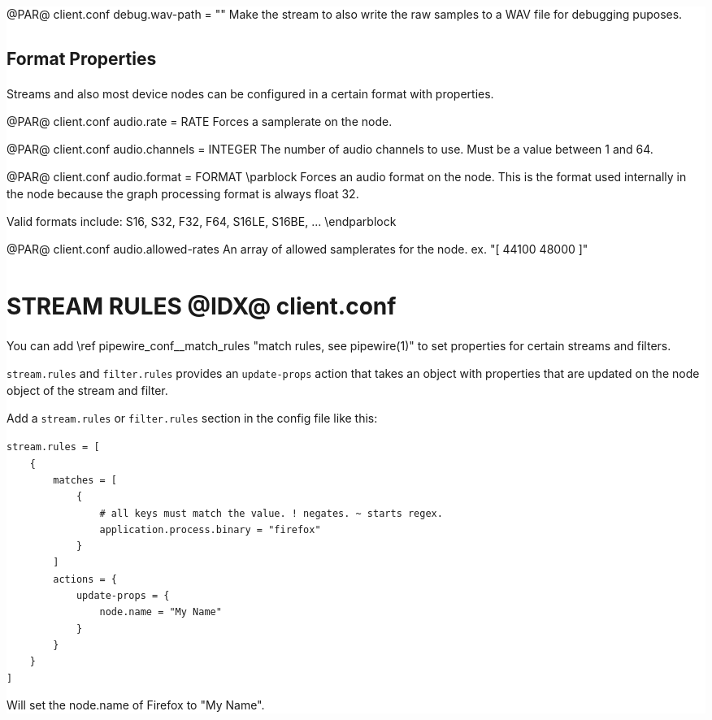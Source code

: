 @PAR@ client.conf  debug.wav-path = ""
Make the stream to also write the raw samples to a WAV file for debugging puposes.

## Format Properties

Streams and also most device nodes can be configured in a certain format with properties.

@PAR@ client.conf  audio.rate = RATE
Forces a samplerate on the node.

@PAR@ client.conf  audio.channels = INTEGER
The number of audio channels to use. Must be a value between 1 and 64.

@PAR@ client.conf  audio.format = FORMAT
\parblock
Forces an audio format on the node. This is the format used internally in the node because the graph processing format is always float 32.

Valid formats include: S16, S32, F32, F64, S16LE, S16BE, ...
\endparblock

@PAR@ client.conf  audio.allowed-rates
An array of allowed samplerates for the node. ex. "[ 44100 48000 ]"

# STREAM RULES  @IDX@ client.conf

You can add \ref pipewire_conf__match_rules "match rules, see pipewire(1)"
to set properties for certain streams and filters.

`stream.rules` and `filter.rules` provides an `update-props` action
that takes an object with properties that are updated on the node
object of the stream and filter.

Add a `stream.rules` or `filter.rules` section in the config file like
this:

```
stream.rules = [
    {
        matches = [
            {
                # all keys must match the value. ! negates. ~ starts regex.
                application.process.binary = "firefox"
            }
        ]
        actions = {
            update-props = {
                node.name = "My Name"
            }
        }
    }
]
```

Will set the node.name of Firefox to "My Name".

